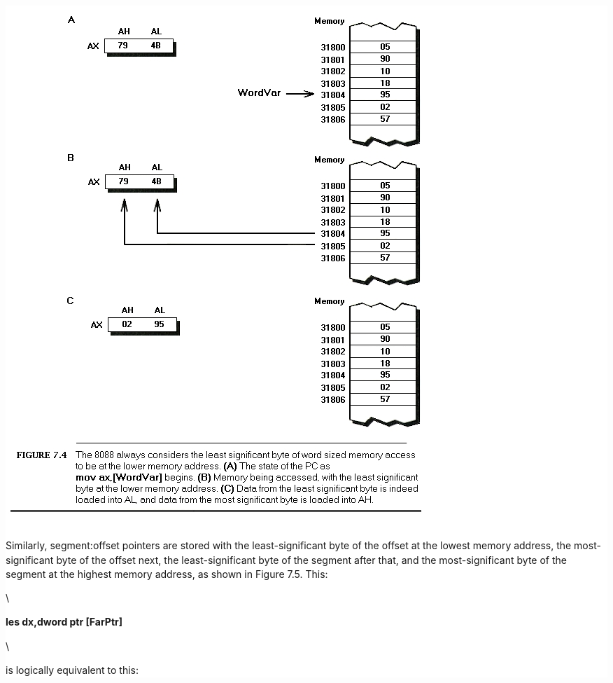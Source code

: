 ![image](ZOA_html_mb91e59.jpg)

Similarly, segment:offset pointers are stored with the least-significant
byte of the offset at the lowest memory address, the most-significant
byte of the offset next, the least-significant byte of the segment after
that, and the most-significant byte of the segment at the highest memory
address, as shown in Figure 7.5. This:

\

**les dx,dword ptr [FarPtr]**

\

is logically equivalent to this:
